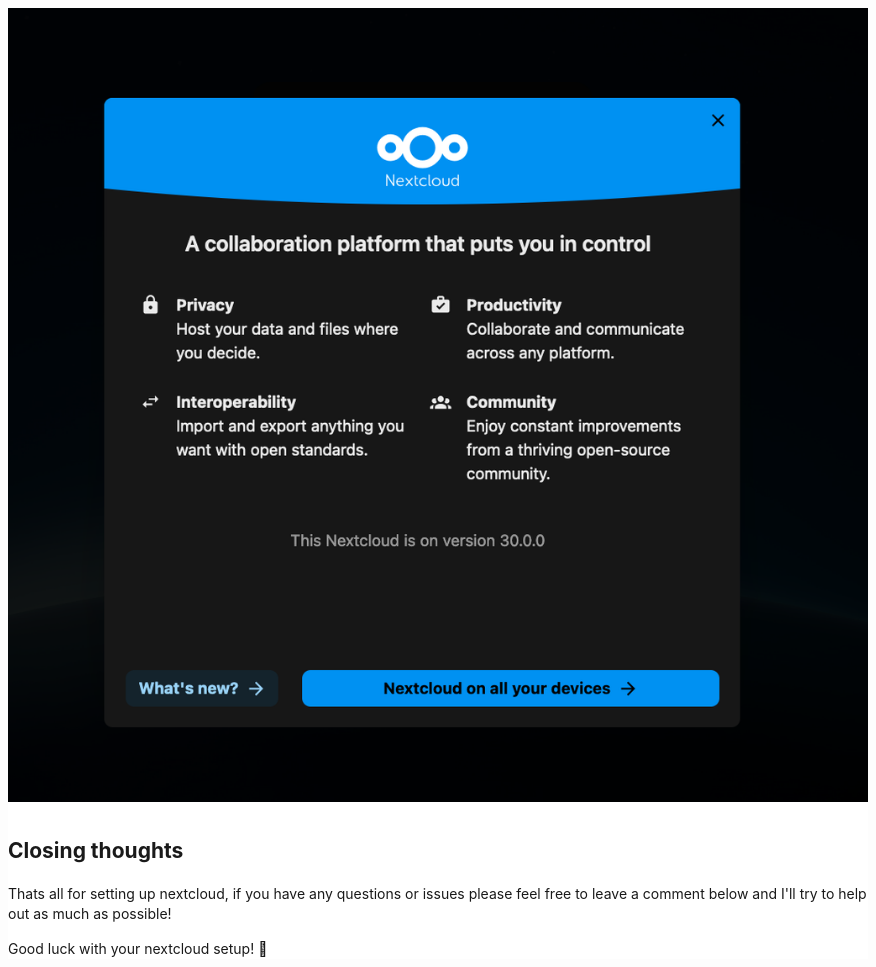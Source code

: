 ![Nextcloud Dashboard](/public/nextcloud-setup/dashboard.png)

## Closing thoughts

Thats all for setting up nextcloud, if you have any questions or issues please feel free to leave a comment below and I'll try to help out as much as possible!

Good luck with your nextcloud setup! 🎉
